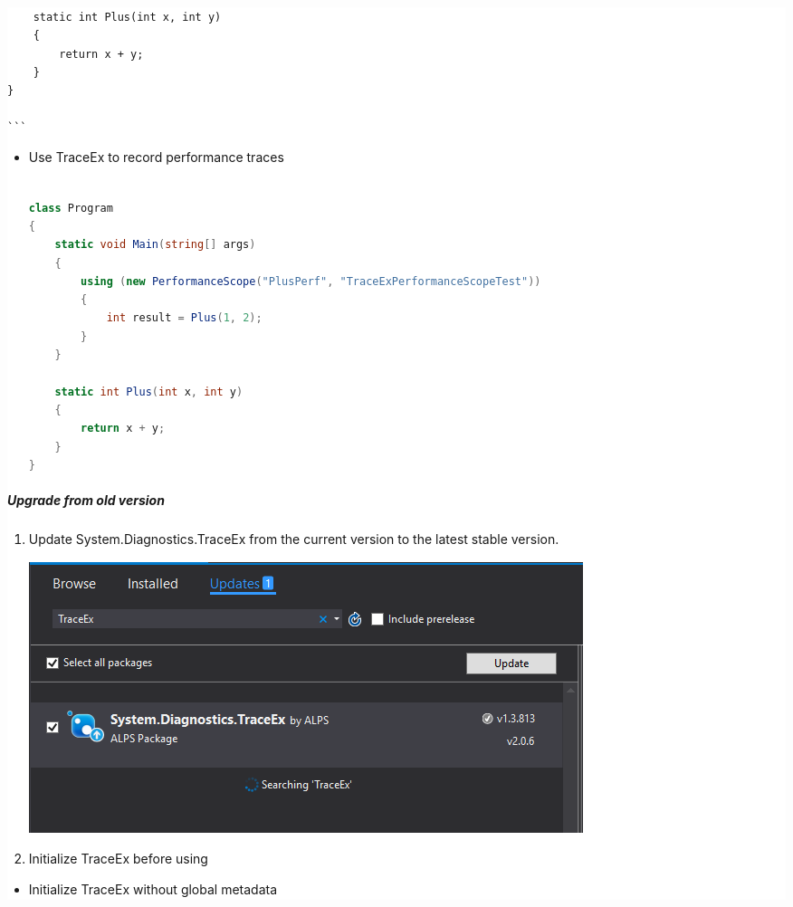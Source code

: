         static int Plus(int x, int y)
        {
            return x + y;
        }
    }

    ```

* Use TraceEx to record performance traces

    ``` C#

    class Program
    {
        static void Main(string[] args)
        {
            using (new PerformanceScope("PlusPerf", "TraceExPerformanceScopeTest"))
            {
                int result = Plus(1, 2);
            }
        }

        static int Plus(int x, int y)
        {
            return x + y;
        }
    }

    ```

##### Upgrade from old version

1. Update System.Diagnostics.TraceEx from the current version to the latest stable version.

    ![Update TraceEx from the current version to latest version](./images/Update_TraceEx.png)

2. Initialize TraceEx before using

* Initialize TraceEx without global metadata

    ``` C#
